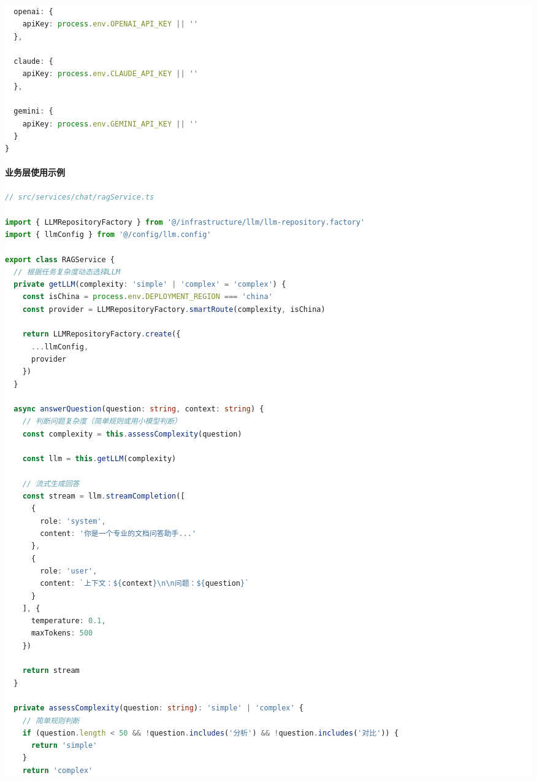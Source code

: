 ```typescript
  openai: {
    apiKey: process.env.OPENAI_API_KEY || ''
  },
  
  claude: {
    apiKey: process.env.CLAUDE_API_KEY || ''
  },
  
  gemini: {
    apiKey: process.env.GEMINI_API_KEY || ''
  }
}
```

#### 业务层使用示例

```typescript
// src/services/chat/ragService.ts

import { LLMRepositoryFactory } from '@/infrastructure/llm/llm-repository.factory'
import { llmConfig } from '@/config/llm.config'

export class RAGService {
  // 根据任务复杂度动态选择LLM
  private getLLM(complexity: 'simple' | 'complex' = 'complex') {
    const isChina = process.env.DEPLOYMENT_REGION === 'china'
    const provider = LLMRepositoryFactory.smartRoute(complexity, isChina)
    
    return LLMRepositoryFactory.create({
      ...llmConfig,
      provider
    })
  }

  async answerQuestion(question: string, context: string) {
    // 判断问题复杂度（简单规则或用小模型判断）
    const complexity = this.assessComplexity(question)
    
    const llm = this.getLLM(complexity)
    
    // 流式生成回答
    const stream = llm.streamCompletion([
      {
        role: 'system',
        content: '你是一个专业的文档问答助手...'
      },
      {
        role: 'user',
        content: `上下文：${context}\n\n问题：${question}`
      }
    ], {
      temperature: 0.1,
      maxTokens: 500
    })

    return stream
  }

  private assessComplexity(question: string): 'simple' | 'complex' {
    // 简单规则判断
    if (question.length < 50 && !question.includes('分析') && !question.includes('对比')) {
      return 'simple'
    }
    return 'complex'
```